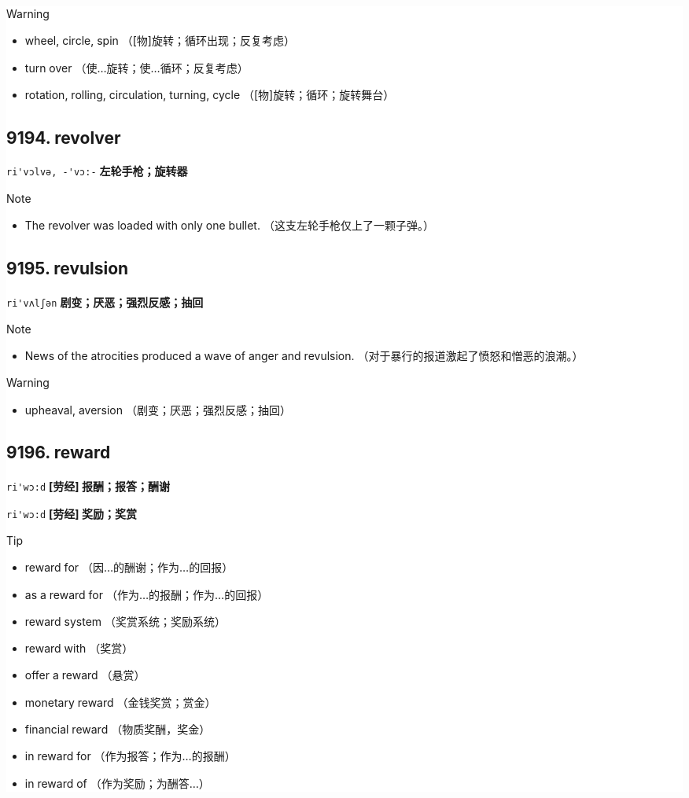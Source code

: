 > [!WARNING]
>
> - wheel, circle, spin （[物]旋转；循环出现；反复考虑）
>
> - turn over （使…旋转；使…循环；反复考虑）
>
> - rotation, rolling, circulation, turning, cycle （[物]旋转；循环；旋转舞台）
>

## 9194. revolver

`ri'vɔlvə, -'vɔ:-`  **左轮手枪；旋转器**

> [!NOTE]
>
> - The revolver was loaded with only one bullet. （这支左轮手枪仅上了一颗子弹。）
>

## 9195. revulsion

`ri'vʌlʃən`  **剧变；厌恶；强烈反感；抽回**

> [!NOTE]
>
> - News of the atrocities produced a wave of anger and revulsion. （对于暴行的报道激起了愤怒和憎恶的浪潮。）
>

> [!WARNING]
>
> - upheaval, aversion （剧变；厌恶；强烈反感；抽回）
>

## 9196. reward

`ri'wɔ:d`  **[劳经] 报酬；报答；酬谢**

`ri'wɔ:d`  **[劳经] 奖励；奖赏**

> [!TIP]
>
> - reward for （因…的酬谢；作为…的回报）
>
> - as a reward for （作为…的报酬；作为…的回报）
>
> - reward system （奖赏系统；奖励系统）
>
> - reward with （奖赏）
>
> - offer a reward （悬赏）
>
> - monetary reward （金钱奖赏；赏金）
>
> - financial reward （物质奖酬，奖金）
>
> - in reward for （作为报答；作为…的报酬）
>
> - in reward of （作为奖励；为酬答…）
>
